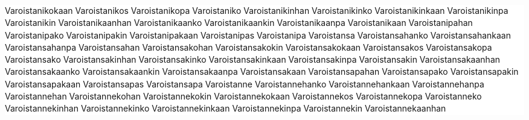 Varoistanikokaan
Varoistanikos
Varoistanikopa
Varoistaniko
Varoistanikinhan
Varoistanikinko
Varoistanikinkaan
Varoistanikinpa
Varoistanikin
Varoistanikaanhan
Varoistanikaanko
Varoistanikaankin
Varoistanikaanpa
Varoistanikaan
Varoistanipahan
Varoistanipako
Varoistanipakin
Varoistanipakaan
Varoistanipas
Varoistanipa
Varoistansa
Varoistansahanko
Varoistansahankaan
Varoistansahanpa
Varoistansahan
Varoistansakohan
Varoistansakokin
Varoistansakokaan
Varoistansakos
Varoistansakopa
Varoistansako
Varoistansakinhan
Varoistansakinko
Varoistansakinkaan
Varoistansakinpa
Varoistansakin
Varoistansakaanhan
Varoistansakaanko
Varoistansakaankin
Varoistansakaanpa
Varoistansakaan
Varoistansapahan
Varoistansapako
Varoistansapakin
Varoistansapakaan
Varoistansapas
Varoistansapa
Varoistanne
Varoistannehanko
Varoistannehankaan
Varoistannehanpa
Varoistannehan
Varoistannekohan
Varoistannekokin
Varoistannekokaan
Varoistannekos
Varoistannekopa
Varoistanneko
Varoistannekinhan
Varoistannekinko
Varoistannekinkaan
Varoistannekinpa
Varoistannekin
Varoistannekaanhan